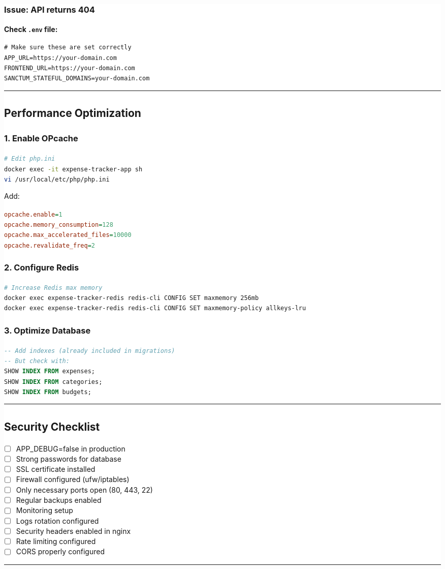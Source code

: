 ### Issue: API returns 404

**Check `.env` file:**
```env
# Make sure these are set correctly
APP_URL=https://your-domain.com
FRONTEND_URL=https://your-domain.com
SANCTUM_STATEFUL_DOMAINS=your-domain.com
```

---

## Performance Optimization

### 1. Enable OPcache

```bash
# Edit php.ini
docker exec -it expense-tracker-app sh
vi /usr/local/etc/php/php.ini
```

Add:
```ini
opcache.enable=1
opcache.memory_consumption=128
opcache.max_accelerated_files=10000
opcache.revalidate_freq=2
```

### 2. Configure Redis

```bash
# Increase Redis max memory
docker exec expense-tracker-redis redis-cli CONFIG SET maxmemory 256mb
docker exec expense-tracker-redis redis-cli CONFIG SET maxmemory-policy allkeys-lru
```

### 3. Optimize Database

```sql
-- Add indexes (already included in migrations)
-- But check with:
SHOW INDEX FROM expenses;
SHOW INDEX FROM categories;
SHOW INDEX FROM budgets;
```

---

## Security Checklist

- [ ] APP_DEBUG=false in production
- [ ] Strong passwords for database
- [ ] SSL certificate installed
- [ ] Firewall configured (ufw/iptables)
- [ ] Only necessary ports open (80, 443, 22)
- [ ] Regular backups enabled
- [ ] Monitoring setup
- [ ] Logs rotation configured
- [ ] Security headers enabled in nginx
- [ ] Rate limiting configured
- [ ] CORS properly configured

---